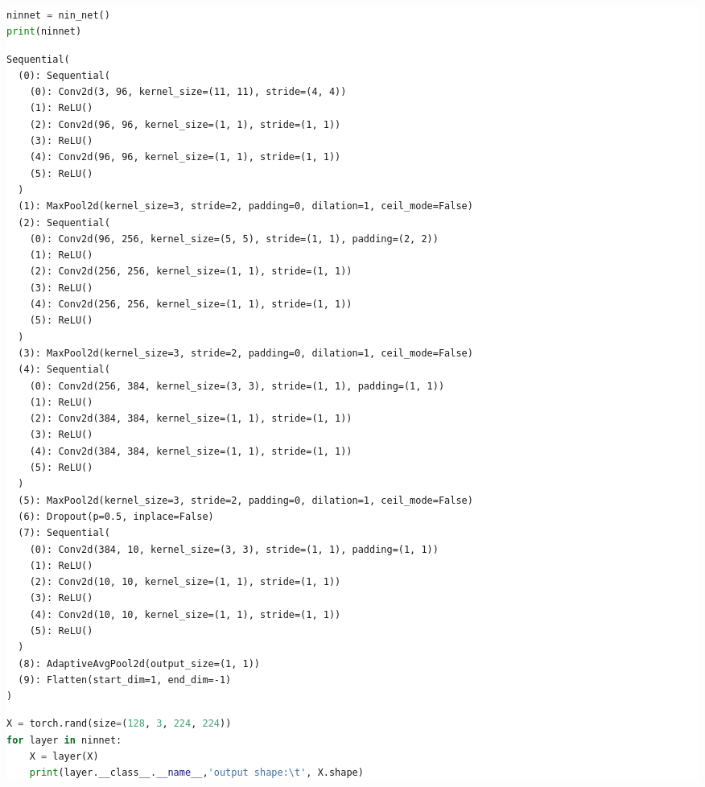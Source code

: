 
```python
ninnet = nin_net()
print(ninnet)
```

    Sequential(
      (0): Sequential(
        (0): Conv2d(3, 96, kernel_size=(11, 11), stride=(4, 4))
        (1): ReLU()
        (2): Conv2d(96, 96, kernel_size=(1, 1), stride=(1, 1))
        (3): ReLU()
        (4): Conv2d(96, 96, kernel_size=(1, 1), stride=(1, 1))
        (5): ReLU()
      )
      (1): MaxPool2d(kernel_size=3, stride=2, padding=0, dilation=1, ceil_mode=False)
      (2): Sequential(
        (0): Conv2d(96, 256, kernel_size=(5, 5), stride=(1, 1), padding=(2, 2))
        (1): ReLU()
        (2): Conv2d(256, 256, kernel_size=(1, 1), stride=(1, 1))
        (3): ReLU()
        (4): Conv2d(256, 256, kernel_size=(1, 1), stride=(1, 1))
        (5): ReLU()
      )
      (3): MaxPool2d(kernel_size=3, stride=2, padding=0, dilation=1, ceil_mode=False)
      (4): Sequential(
        (0): Conv2d(256, 384, kernel_size=(3, 3), stride=(1, 1), padding=(1, 1))
        (1): ReLU()
        (2): Conv2d(384, 384, kernel_size=(1, 1), stride=(1, 1))
        (3): ReLU()
        (4): Conv2d(384, 384, kernel_size=(1, 1), stride=(1, 1))
        (5): ReLU()
      )
      (5): MaxPool2d(kernel_size=3, stride=2, padding=0, dilation=1, ceil_mode=False)
      (6): Dropout(p=0.5, inplace=False)
      (7): Sequential(
        (0): Conv2d(384, 10, kernel_size=(3, 3), stride=(1, 1), padding=(1, 1))
        (1): ReLU()
        (2): Conv2d(10, 10, kernel_size=(1, 1), stride=(1, 1))
        (3): ReLU()
        (4): Conv2d(10, 10, kernel_size=(1, 1), stride=(1, 1))
        (5): ReLU()
      )
      (8): AdaptiveAvgPool2d(output_size=(1, 1))
      (9): Flatten(start_dim=1, end_dim=-1)
    )



```python
X = torch.rand(size=(128, 3, 224, 224))
for layer in ninnet:
    X = layer(X)
    print(layer.__class__.__name__,'output shape:\t', X.shape)
```
